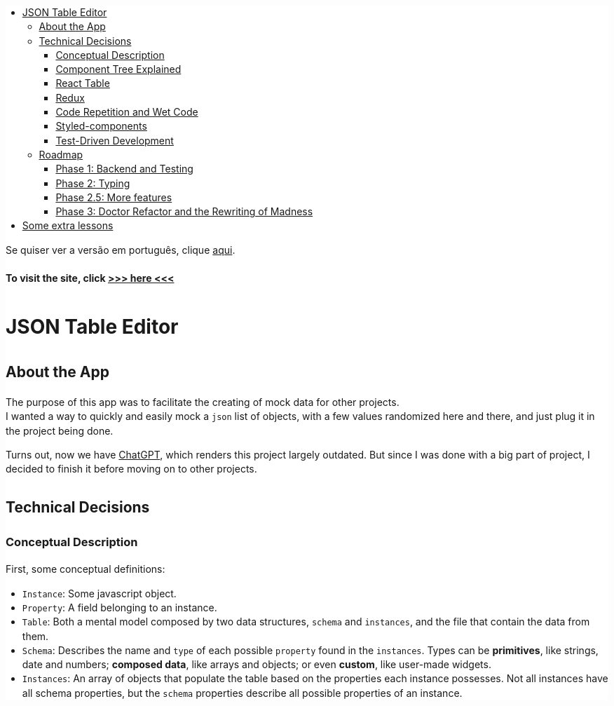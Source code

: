 - [JSON Table Editor](#json-table-editor)
  - [About the App](#about-the-app)
  - [Technical Decisions](#technical-decisions)
    - [Conceptual Description](#conceptual-description)
    - [Component Tree Explained](#component-tree-explained)
    - [React Table](#react-table)
    - [Redux](#redux)
    - [Code Repetition and Wet Code](#code-repetition-and-wet-code)
    - [Styled-components](#styled-components)
    - [Test-Driven Development](#test-driven-development)
  - [Roadmap](#roadmap)
    - [Phase 1: Backend and Testing](#phase-1-backend-and-testing)
    - [Phase 2: Typing](#phase-2-typing)
    - [Phase 2.5: More features](#phase-25-more-features)
    - [Phase 3: Doctor Refactor and the Rewriting of Madness](#phase-3-doctor-refactor-and-the-rewriting-of-madness)
- [Some extra lessons](#some-extra-lessons)

Se quiser ver a versão em português, clique [aqui](https://github.com/al-ptk/json-table-editor/blob/main/LEIAME.md).

#### To visit the site, click [>>> here <<<](https://al-ptk.github.io/json-table-editor/)

# JSON Table Editor

## About the App

The purpose of this app was to facilitate the creating of mock data for other projects.  
I wanted a way to quickly and easily mock a `json` list of objects, with a few values randomized here and there, and just plug it in the project being done.

Turns out, now we have [ChatGPT](https://openai.com/blog/chatgpt/), which renders this project largely outdated. But since I was done with a big part of project, I decided to finish it before moving on to other projects.

## Technical Decisions

### Conceptual Description

First, some conceptual definitions:

- `Instance`: Some javascript object.
- `Property`: A field belonging to an instance.
- `Table`: Both a mental model composed by two data structures, `schema` and `instances`, and the file that contain the data from them.
- `Schema`: Describes the name and `type` of each possible `property` found in the `instances`. Types can be **primitives**, like strings, date and numbers; **composed data**, like arrays and objects; or even **custom**, like user-made widgets.
- `Instances`: An array of objects that populate the table based on the properties each instance possesses. Not all instances have all schema properties, but the `schema` properties describe all possible properties of an instance.
